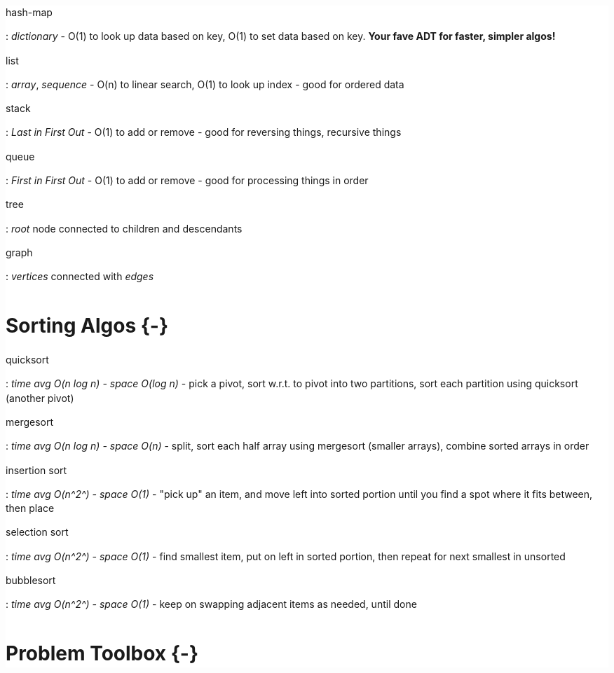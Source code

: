 hash-map

:    *dictionary* - O(1) to look up data based on key, O(1) to set data
based on key. **Your fave ADT for faster, simpler algos!**

list

:    *array*, *sequence* - O(n) to linear search, O(1) to look up index - good
for ordered data

stack

:    *Last in First Out* - O(1) to add or remove - good for reversing things,
recursive things

queue

:    *First in First Out* - O(1) to add or remove - good for processing things
in order

tree

:    *root* node connected to children and descendants

graph

:    *vertices* connected with *edges*


# Sorting Algos {-}

quicksort

:    *time avg O(n log n) - space O(log n)* - pick a pivot, sort w.r.t. to
pivot into two partitions, sort each partition using quicksort (another pivot)

mergesort

:    *time avg O(n log n) - space O(n)* - split, sort each half array using
mergesort (smaller arrays), combine sorted arrays in order


insertion sort

:    *time avg O(n^2^) - space O(1)* - "pick up" an item, and move left into
sorted portion until you find a spot where it fits between, then place

selection sort

:    *time avg O(n^2^) - space O(1)* - find smallest item, put on left in sorted
portion, then repeat for next smallest in unsorted


bubblesort

:    *time avg O(n^2^)  - space O(1)* - keep on swapping adjacent items as
needed, until done




# Problem Toolbox  {-}
